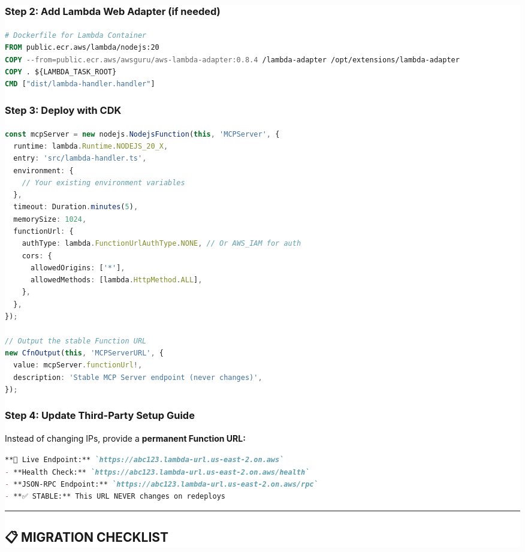 ### **Step 2: Add Lambda Web Adapter (if needed)**

```dockerfile
# Dockerfile for Lambda Container
FROM public.ecr.aws/lambda/nodejs:20
COPY --from=public.ecr.aws/awsguru/aws-lambda-adapter:0.8.4 /lambda-adapter /opt/extensions/lambda-adapter
COPY . ${LAMBDA_TASK_ROOT}
CMD ["dist/lambda-handler.handler"]
```

### **Step 3: Deploy with CDK**

```typescript
const mcpServer = new nodejs.NodejsFunction(this, 'MCPServer', {
  runtime: lambda.Runtime.NODEJS_20_X,
  entry: 'src/lambda-handler.ts',
  environment: {
    // Your existing environment variables
  },
  timeout: Duration.minutes(5),
  memorySize: 1024,
  functionUrl: {
    authType: lambda.FunctionUrlAuthType.NONE, // Or AWS_IAM for auth
    cors: {
      allowedOrigins: ['*'],
      allowedMethods: [lambda.HttpMethod.ALL],
    },
  },
});

// Output the stable Function URL
new CfnOutput(this, 'MCPServerURL', {
  value: mcpServer.functionUrl!,
  description: 'Stable MCP Server endpoint (never changes)',
});
```

### **Step 4: Update Third-Party Setup Guide**

Instead of changing IPs, provide a **permanent Function URL:**

```markdown
**🎯 Live Endpoint:** `https://abc123.lambda-url.us-east-2.on.aws`
- **Health Check:** `https://abc123.lambda-url.us-east-2.on.aws/health`
- **JSON-RPC Endpoint:** `https://abc123.lambda-url.us-east-2.on.aws/rpc`
- **✅ STABLE:** This URL NEVER changes on redeploys
```

---

## 📋 **MIGRATION CHECKLIST**
